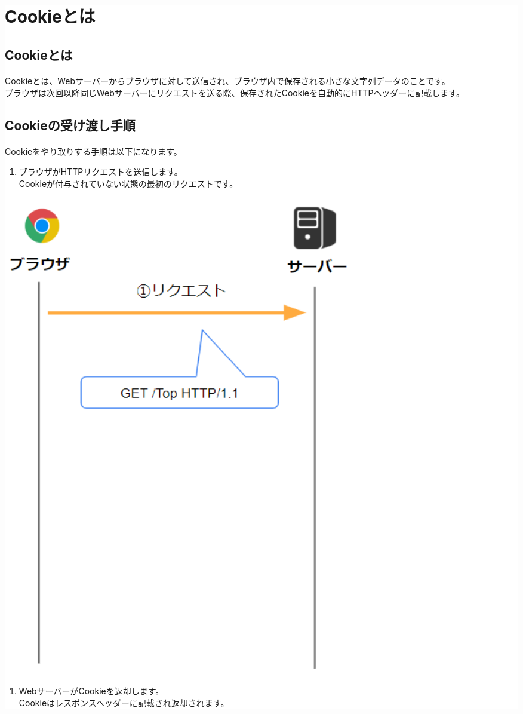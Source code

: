 # Cookieとは 


## Cookieとは  
Cookieとは、Webサーバーからブラウザに対して送信され、ブラウザ内で保存される小さな文字列データのことです。  
ブラウザは次回以降同じWebサーバーにリクエストを送る際、保存されたCookieを自動的にHTTPヘッダーに記載します。  

## Cookieの受け渡し手順  
Cookieをやり取りする手順は以下になります。  

1. ブラウザがHTTPリクエストを送信します。  
  Cookieが付与されていない状態の最初のリクエストです。   
  <img src="画像/Cookieとは_手順1.png" style="width:580px;">  
  
1. WebサーバーがCookieを返却します。    
  Cookieはレスポンスヘッダーに記載され返却されます。    